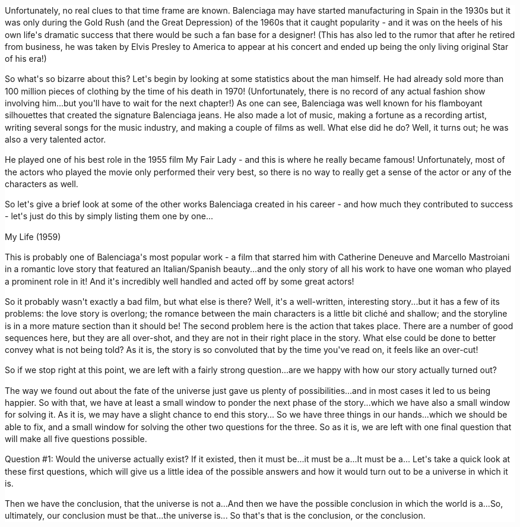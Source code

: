 Unfortunately, no real clues to that time frame are known. Balenciaga may have started manufacturing in Spain in the 1930s but it was only during the Gold Rush (and the Great Depression) of the 1960s that it caught popularity - and it was on the heels of his own life's dramatic success that there would be such a fan base for a designer! (This has also led to the rumor that after he retired from business, he was taken by Elvis Presley to America to appear at his concert and ended up being the only living original Star of his era!)

So what's so bizarre about this? Let's begin by looking at some statistics about the man himself. He had already sold more than 100 million pieces of clothing by the time of his death in 1970! (Unfortunately, there is no record of any actual fashion show involving him...but you'll have to wait for the next chapter!)
As one can see, Balenciaga was well known for his flamboyant silhouettes that created the signature Balenciaga jeans. He also made a lot of music, making a fortune as a recording artist, writing several songs for the music industry, and making a couple of films as well. What else did he do? Well, it turns out; he was also a very talented actor.

He played one of his best role in the 1955 film My Fair Lady - and this is where he really became famous! Unfortunately, most of the actors who played the movie only performed their very best, so there is no way to really get a sense of the actor or any of the characters as well.

So let's give a brief look at some of the other works Balenciaga created in his career - and how much they contributed to success - let's just do this by simply listing them one by one...

My Life (1959)

This is probably one of Balenciaga's most popular work - a film that starred him with Catherine Deneuve and Marcello Mastroiani in a romantic love story that featured an Italian/Spanish beauty...and the only story of all his work to have one woman who played a prominent role in it! And it's incredibly well handled and acted off by some great actors!

So it probably wasn't exactly a bad film, but what else is there? Well, it's a well-written, interesting story...but it has a few of its problems: the love story is overlong; the romance between the main characters is a little bit cliché and shallow; and the storyline is in a more mature section than it should be!
The second problem here is the action that takes place. There are a number of good sequences here, but they are all over-shot, and they are not in their right place in the story. What else could be done to better convey what is not being told? As it is, the story is so convoluted that by the time you've read on, it feels like an over-cut!

So if we stop right at this point, we are left with a fairly strong question...are we happy with how our story actually turned out?

The way we found out about the fate of the universe just gave us plenty of possibilities...and in most cases it led to us being happier. So with that, we have at least a small window to ponder the next phase of the story...which we have also a small window for solving it. As it is, we may have a slight chance to end this story...
So we have three things in our hands...which we should be able to fix, and a small window for solving the other two questions for the three. So as it is, we are left with one final question that will make all five questions possible.

Question #1: Would the universe actually exist? If it existed, then it must be...it must be a...It must be a...
Let's take a quick look at these first questions, which will give us a little idea of the possible answers and how it would turn out to be a universe in which it is.

Then we have the conclusion, that the universe is not a...And then we have the possible conclusion in which the world is a...So, ultimately, our conclusion must be that...the universe is...
So that's that is the conclusion, or the conclusion.
